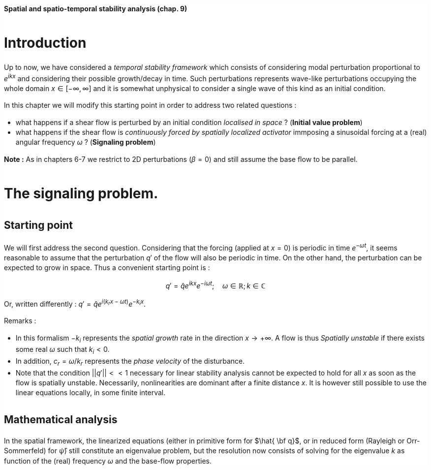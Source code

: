 

**Spatial and spatio-temporal stability analysis (chap. 9)**
   

# Introduction

   Up to now, we have considered a *temporal stability framework* which consists of considering modal perturbation proportional to 
$e^{i k x}$ and considering their possible growth/decay in time. 
Such perturbations represents wave-like perturbations occupying the whole domain $x \in [ -\infty,\infty]$ and it is somewhat unphysical to consider a single wave of this kind as an initial condition. 
    
   In this chapter we will modify this starting point in order to address two related questions :
    
- what happens if a shear flow is perturbed by an initial condition *localised in space* ? (**Initial value problem**) 
- what happens if the shear flow is *continuously forced by spatially localized activator*  immposing a sinusoidal forcing at a (real) angular frequency $\omega$ ? (**Signaling problem**) 

**Note :** As in chapters 6-7 we restrict to 2D perturbations ($\beta = 0$) and still  assume the base flow to be parallel.

# The signaling problem.


## Starting point
We will first address the second question. Considering that the forcing (applied at $x=0$) is periodic in time $e^{-\omega t}$, it seems reasonable to assume that the perturbation $q'$ of the flow will also be periodic in time. On the other hand, the perturbation can be expected to grow in space. Thus a convenient starting point is :

$$ q'  = \hat{q} e^{i k x} e^{- i \omega t} ; \quad \omega \in \mathbb{R} ; k \in \mathbb{C} 
$$


Or, written differently : $q'  = \hat{q} e^{i (k_r x - \omega t)} 
e^{-k_i x}$.

 Remarks :
 
- In this formalism $-k_i$ represents the *spatial growth* rate in the direction $x \rightarrow + \infty$. A flow is thus *Spatially unstable* if there exists some real $\omega$ such that $k_i <0$. 
- In addition, $c_r = \omega / k_r$ represents the *phase velocity* of the disturbance.
- Note that the condition $||q'||<<1$ necessary for linear stability analysis cannot be expected to hold for all $x$ as soon as the flow is spatially unstable. Necessarily, nonlinearities are dominant after a finite distance $x$. It is however still possible to use the linear equations locally, in some finite interval.

## Mathematical analysis
 
In the spatial framework, the linearized equations 
 (either in primitive form for $\hat{ \bf q}$, or in reduced form (Rayleigh or Orr-Sommerfeld)  for $\hat \psi$) still constitute an eigenvalue problem,
  but the resolution now consists of solving for the eigenvalue $k$ as function of the (real) frequency $\omega$ and the base-flow properties.
 